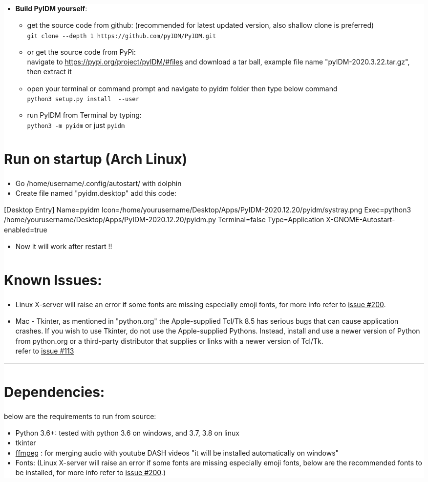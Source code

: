 -  **Build PyIDM yourself**:
   -  get the source code from github: (recommended for latest updated
      version, also shallow clone is preferred)  
      `git clone --depth 1 https://github.com/pyIDM/PyIDM.git`

   - or get the source code from PyPi:  
   navigate to https://pypi.org/project/pyIDM/#files and download a tar
   ball, example file name "pyIDM-2020.3.22.tar.gz", then extract it

   - open your terminal or command prompt and navigate to pyidm folder then type below command  
        `python3 setup.py install  --user`

   - run PyIDM from Terminal by typing:  
        `python3 -m pyidm`     or  just `pyidm`
        
# Run on startup (Arch Linux)   

- Go /home/username/.config/autostart/ with dolphin
- Create file named "pyidm.desktop" add this code:

[Desktop Entry]
Name=pyidm
Icon=/home/yourusername/Desktop/Apps/PyIDM-2020.12.20/pyidm/systray.png
Exec=python3 /home/yourusername/Desktop/Apps/PyIDM-2020.12.20/pyidm.py
Terminal=false
Type=Application
X-GNOME-Autostart-enabled=true

- Now it will work after restart !!

# Known Issues:
- Linux X-server will raise an error if some fonts are missing especially emoji fonts, for more info refer to [issue #200](https://github.com/pyIDM/PyIDM/issues/200).


- Mac - Tkinter, as mentioned in "python.org" the Apple-supplied Tcl/Tk 8.5 has serious bugs that can cause application crashes. If you wish to use Tkinter, do not use the Apple-supplied Pythons. Instead, install and use a newer version of Python from python.org or a third-party distributor that supplies or links with a newer version of Tcl/Tk. <br>
refer to [issue #113](https://github.com/pyIDM/PyIDM/issues/113)


---

# Dependencies:
below are the requirements to run from source:
- Python 3.6+: tested with python 3.6 on windows, and 3.7, 3.8 on linux
- tkinter
- [ffmpeg](https://www.ffmpeg.org/) : for merging audio with youtube DASH videos "it will be installed automatically on windows"
- Fonts: (Linux X-server will raise an error if some fonts are missing especially emoji fonts, below are the 
recommended fonts to be installed, for more info refer to [issue #200](https://github.com/pyIDM/PyIDM/issues/200).)
